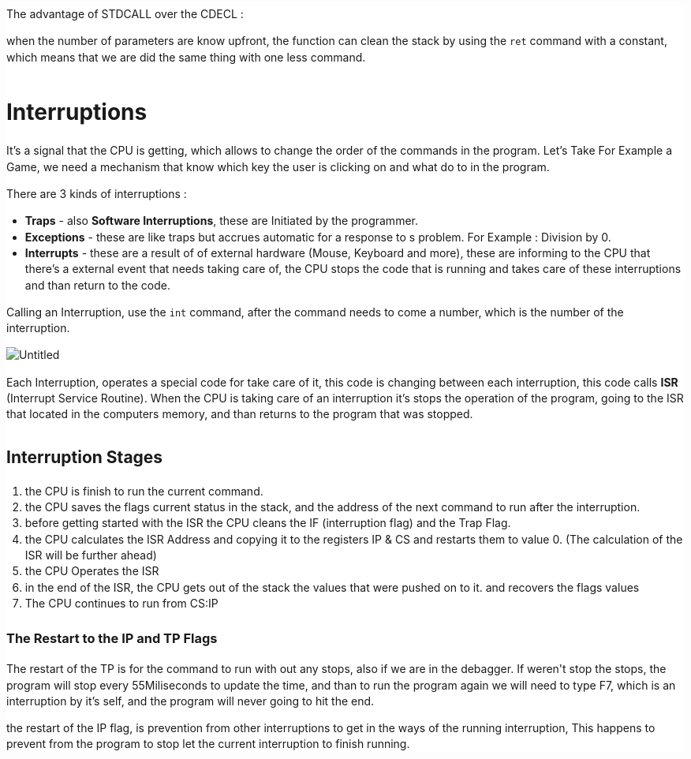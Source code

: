 The advantage of STDCALL over the CDECL :

when the number of parameters are know upfront, the function can clean the stack by using the `ret` command with a constant, which means that we are did the same thing with one less command.  

# Interruptions

It’s a signal that the CPU is getting, which allows to change the order of the commands in the program. Let’s Take For Example a Game, we need a mechanism that know which key the user is clicking on and what do to in the program.

There are 3 kinds of interruptions : 

- **Traps** - also **Software Interruptions**, these are Initiated by the programmer.
- **Exceptions** - these are like traps but accrues automatic for a response to s problem. For Example :  Division by 0.
- **Interrupts** - these are a result of of external hardware (Mouse, Keyboard and more), these are informing to the CPU that there’s a external event that needs taking care of, the CPU stops the code that is running and takes care of these interruptions and than return to the code.

Calling an Interruption, use the `int` command, after the command needs to come a number, which is the number of the interruption.

![Untitled](Assembly%20(Yaakov)%20e5eedd371ad949b195b4505bcd1008cb/Untitled%2050.png)

Each Interruption, operates a special code for take care of it, this code is changing between each interruption, this code calls **ISR** (Interrupt Service Routine). When the CPU is taking care of an interruption it’s stops the operation of the program, going to the ISR that located in the computers memory, and than returns to the program that was stopped.

## Interruption Stages

1. the CPU is finish to run the current command.
2. the CPU saves the flags current status in the stack, and the address of the next command to run after the interruption.
3. before getting started with the ISR the CPU cleans the IF (interruption flag) and the Trap Flag. 
4. the CPU calculates the ISR Address and copying it to the registers IP & CS and restarts them to value 0. (The calculation of the ISR will be further ahead)
5. the CPU Operates the ISR
6. in the end of the ISR, the CPU gets out of the stack the values that were pushed on to it. and recovers the flags values
7. The CPU continues to run from CS:IP

### The Restart to the IP and TP Flags

The restart of the TP is for the command to run with out any stops, also if we are in the debagger. If weren't stop the stops, the program will stop every 55Miliseconds to update the time, and than to run the program again we will need to type F7, which is an interruption by it’s self, and the program will never going to hit the end.

the restart of the IP flag, is prevention from other interruptions to get in the ways of the running interruption, This happens to prevent from the program to stop let the current interruption to finish running.    
